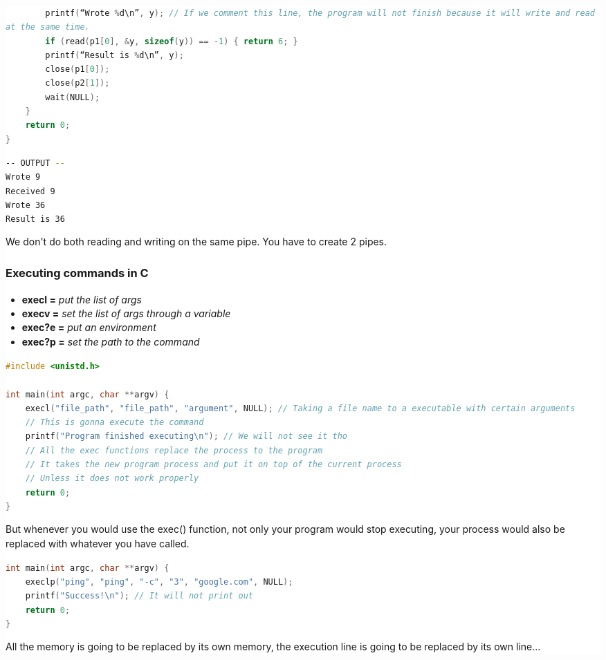 ```c
		printf(“Wrote %d\n”, y); // If we comment this line, the program will not finish because it will write and read at the same time.
		if (read(p1[0], &y, sizeof(y)) == -1) { return 6; }
		printf(“Result is %d\n”, y);
		close(p1[0]);
		close(p2[1]);
		wait(NULL);
	}
	return 0;
}
```

```sh
-- OUTPUT --
Wrote 9
Received 9
Wrote 36
Result is 36
```

We don't do both reading and writing on the same pipe. You have to create 2 pipes.

### Executing commands in C

- **execl =** *put the list of args*
- **execv =** *set the list of args through a variable*
- **exec?e =** *put an environment*
- **exec?p =** *set the path to the command*

```c
#include <unistd.h>

int	main(int argc, char **argv) {
	execl("file_path", "file_path", "argument", NULL); // Taking a file name to a executable with certain arguments
	// This is gonna execute the command
	printf("Program finished executing\n"); // We will not see it tho
	// All the exec functions replace the process to the program
	// It takes the new program process and put it on top of the current process
	// Unless it does not work properly
	return 0;
}
```

But whenever you would use the exec() function, not only your program would stop executing, your process would also be replaced with whatever you have called.

```c
int	main(int argc, char **argv) {
	execlp("ping", "ping", "-c", "3", "google.com", NULL);
	printf("Success!\n"); // It will not print out
	return 0;
}
```
All the memory is going to be replaced by its own memory, the execution line is going to be replaced by its own line...
